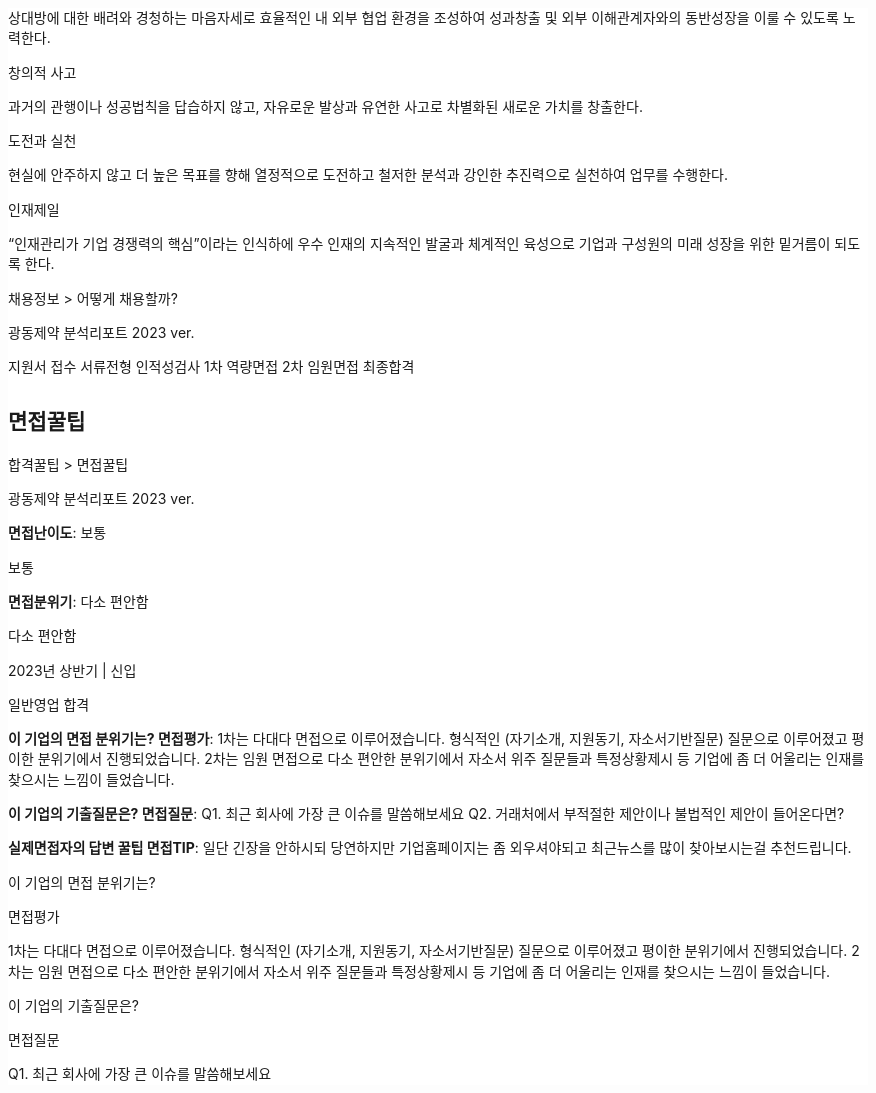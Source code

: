 상대방에 대한 배려와 경청하는 마음자세로 효율적인 내 외부 협업 환경을 조성하여 성과창출 및 외부 이해관계자와의 동반성장을 이룰 수 있도록 노력한다.

창의적 사고

과거의 관행이나 성공법칙을 답습하지 않고, 자유로운 발상과 유연한 사고로 차별화된 새로운 가치를 창출한다.

도전과 실천

현실에 안주하지 않고 더 높은 목표를 향해 열정적으로 도전하고 철저한 분석과 강인한 추진력으로 실천하여 업무를 수행한다.

인재제일

“인재관리가 기업 경쟁력의 핵심”이라는 인식하에 우수 인재의 지속적인 발굴과 체계적인 육성으로 기업과 구성원의 미래 성장을 위한 밑거름이 되도록 한다.

채용정보 > 어떻게 채용할까?

광동제약 분석리포트 2023 ver.

지원서 접수
서류전형
인적성검사
1차 역량면접
2차 임원면접
최종합격

## 면접꿀팁

합격꿀팁 > 면접꿀팁

광동제약 분석리포트 2023 ver.

**면접난이도**: 보통

보통

**면접분위기**: 다소 편안함

다소 편안함

2023년 상반기 | 신입

일반영업 합격

**이 기업의 면접 분위기는? 면접평가**: 1차는 다대다 면접으로 이루어졌습니다. 형식적인 (자기소개, 지원동기, 자소서기반질문) 질문으로 이루어졌고 평이한 분위기에서 진행되었습니다. 2차는 임원 면접으로 다소 편안한 분위기에서 자소서 위주 질문들과 특정상황제시 등 기업에 좀 더 어울리는 인재를 찾으시는 느낌이 들었습니다.

**이 기업의 기출질문은? 면접질문**: Q1. 최근 회사에 가장 큰 이슈를 말씀해보세요 Q2. 거래처에서 부적절한 제안이나 불법적인 제안이 들어온다면?

**실제면접자의 답변 꿀팁 면접TIP**: 일단 긴장을 안하시되 당연하지만 기업홈페이지는 좀 외우셔야되고 최근뉴스를 많이 찾아보시는걸 추천드립니다.

이 기업의 면접 분위기는?

면접평가

1차는 다대다 면접으로 이루어졌습니다. 형식적인 (자기소개, 지원동기, 자소서기반질문) 질문으로 이루어졌고 평이한 분위기에서 진행되었습니다. 2차는 임원 면접으로 다소 편안한 분위기에서 자소서 위주 질문들과 특정상황제시 등 기업에 좀 더 어울리는 인재를 찾으시는 느낌이 들었습니다.

이 기업의 기출질문은?

면접질문

Q1. 최근 회사에 가장 큰 이슈를 말씀해보세요
